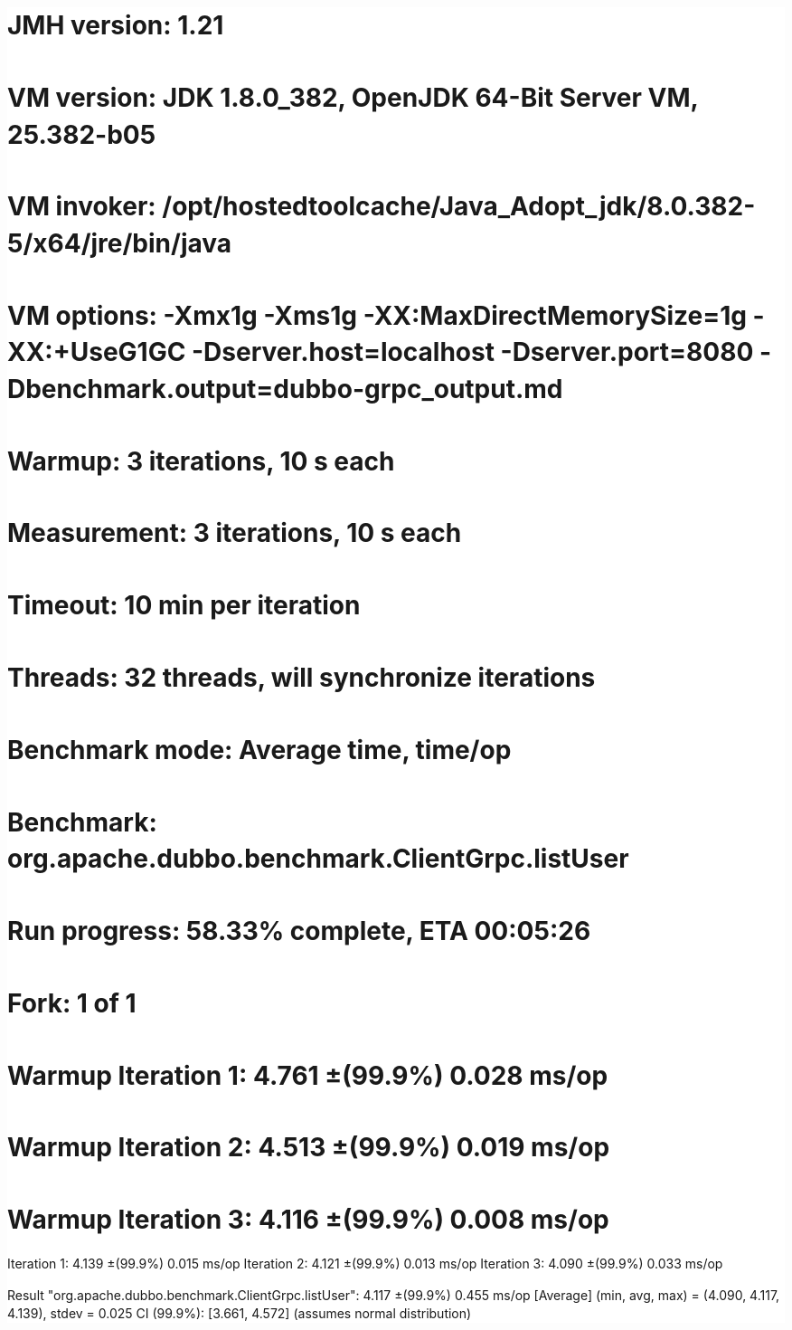 
# JMH version: 1.21
# VM version: JDK 1.8.0_382, OpenJDK 64-Bit Server VM, 25.382-b05
# VM invoker: /opt/hostedtoolcache/Java_Adopt_jdk/8.0.382-5/x64/jre/bin/java
# VM options: -Xmx1g -Xms1g -XX:MaxDirectMemorySize=1g -XX:+UseG1GC -Dserver.host=localhost -Dserver.port=8080 -Dbenchmark.output=dubbo-grpc_output.md
# Warmup: 3 iterations, 10 s each
# Measurement: 3 iterations, 10 s each
# Timeout: 10 min per iteration
# Threads: 32 threads, will synchronize iterations
# Benchmark mode: Average time, time/op
# Benchmark: org.apache.dubbo.benchmark.ClientGrpc.listUser

# Run progress: 58.33% complete, ETA 00:05:26
# Fork: 1 of 1
# Warmup Iteration   1: 4.761 ±(99.9%) 0.028 ms/op
# Warmup Iteration   2: 4.513 ±(99.9%) 0.019 ms/op
# Warmup Iteration   3: 4.116 ±(99.9%) 0.008 ms/op
Iteration   1: 4.139 ±(99.9%) 0.015 ms/op
Iteration   2: 4.121 ±(99.9%) 0.013 ms/op
Iteration   3: 4.090 ±(99.9%) 0.033 ms/op


Result "org.apache.dubbo.benchmark.ClientGrpc.listUser":
  4.117 ±(99.9%) 0.455 ms/op [Average]
  (min, avg, max) = (4.090, 4.117, 4.139), stdev = 0.025
  CI (99.9%): [3.661, 4.572] (assumes normal distribution)
